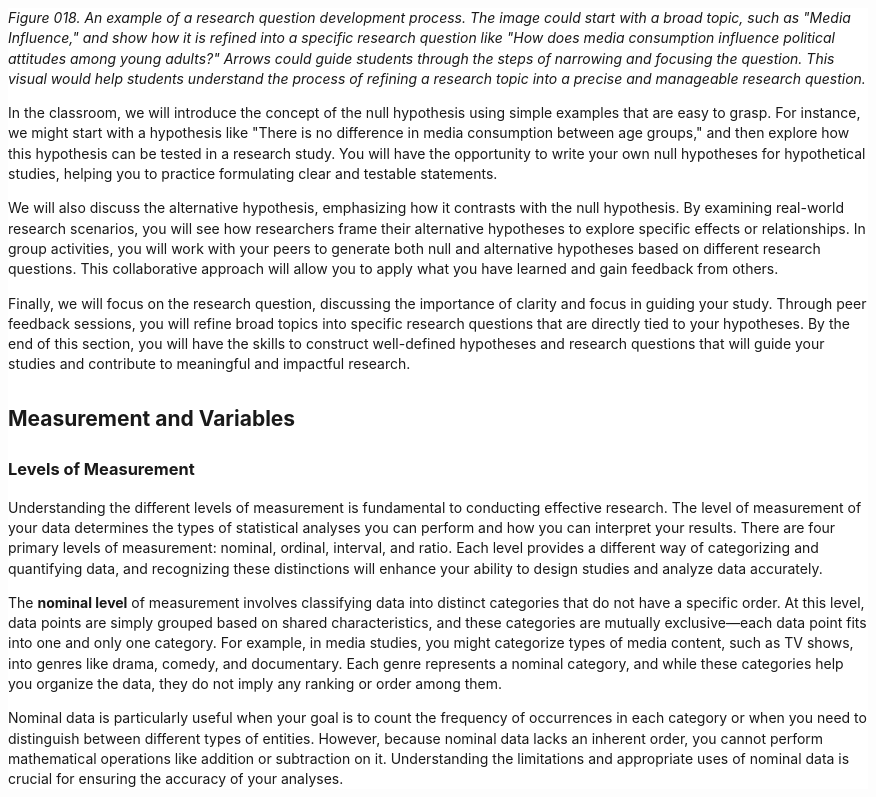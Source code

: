 *Figure 018. An example of a research question development process. The image could start with a broad topic, such as "Media Influence," and show how it is refined into a specific research question like "How does media consumption influence political attitudes among young adults?" Arrows could guide students through the steps of narrowing and focusing the question. This visual would help students understand the process of refining a research topic into a precise and manageable research question.*

In the classroom, we will introduce the concept of the null hypothesis using simple examples that are easy to grasp. For instance, we might start with a hypothesis like "There is no difference in media consumption between age groups," and then explore how this hypothesis can be tested in a research study. You will have the opportunity to write your own null hypotheses for hypothetical studies, helping you to practice formulating clear and testable statements.

We will also discuss the alternative hypothesis, emphasizing how it contrasts with the null hypothesis. By examining real-world research scenarios, you will see how researchers frame their alternative hypotheses to explore specific effects or relationships. In group activities, you will work with your peers to generate both null and alternative hypotheses based on different research questions. This collaborative approach will allow you to apply what you have learned and gain feedback from others.

Finally, we will focus on the research question, discussing the importance of clarity and focus in guiding your study. Through peer feedback sessions, you will refine broad topics into specific research questions that are directly tied to your hypotheses. By the end of this section, you will have the skills to construct well-defined hypotheses and research questions that will guide your studies and contribute to meaningful and impactful research.

## Measurement and Variables

### Levels of Measurement

Understanding the different levels of measurement is fundamental to conducting effective research. The level of measurement of your data determines the types of statistical analyses you can perform and how you can interpret your results. There are four primary levels of measurement: nominal, ordinal, interval, and ratio. Each level provides a different way of categorizing and quantifying data, and recognizing these distinctions will enhance your ability to design studies and analyze data accurately.

The **nominal level** of measurement involves classifying data into distinct categories that do not have a specific order. At this level, data points are simply grouped based on shared characteristics, and these categories are mutually exclusive—each data point fits into one and only one category. For example, in media studies, you might categorize types of media content, such as TV shows, into genres like drama, comedy, and documentary. Each genre represents a nominal category, and while these categories help you organize the data, they do not imply any ranking or order among them.

Nominal data is particularly useful when your goal is to count the frequency of occurrences in each category or when you need to distinguish between different types of entities. However, because nominal data lacks an inherent order, you cannot perform mathematical operations like addition or subtraction on it. Understanding the limitations and appropriate uses of nominal data is crucial for ensuring the accuracy of your analyses.
